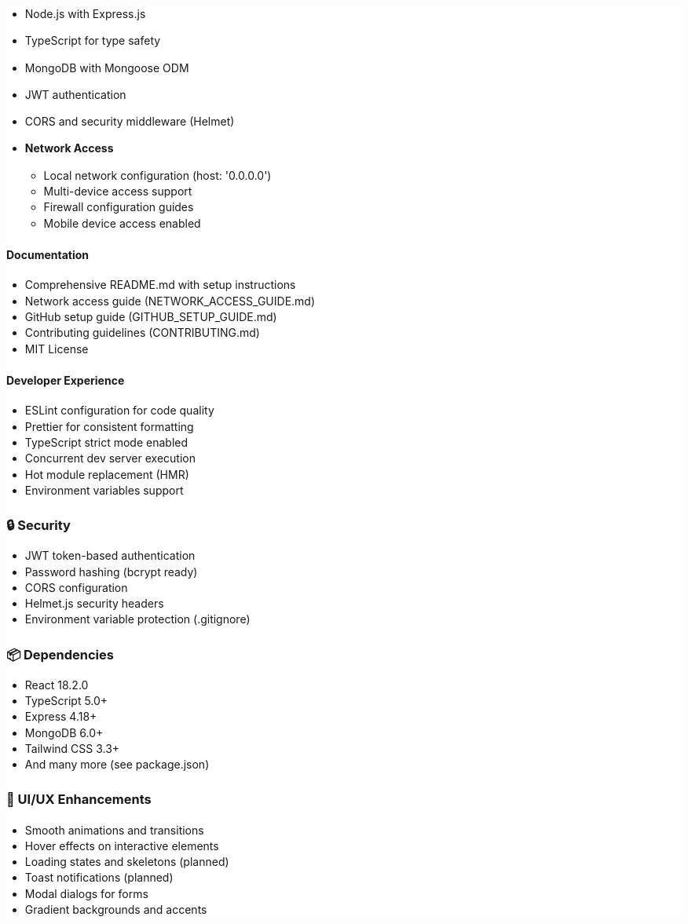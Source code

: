   - Node.js with Express.js
  - TypeScript for type safety
  - MongoDB with Mongoose ODM
  - JWT authentication
  - CORS and security middleware (Helmet)

- **Network Access**
  - Local network configuration (host: '0.0.0.0')
  - Multi-device access support
  - Firewall configuration guides
  - Mobile device access enabled

#### Documentation

- Comprehensive README.md with setup instructions
- Network access guide (NETWORK_ACCESS_GUIDE.md)
- GitHub setup guide (GITHUB_SETUP_GUIDE.md)
- Contributing guidelines (CONTRIBUTING.md)
- MIT License

#### Developer Experience

- ESLint configuration for code quality
- Prettier for consistent formatting
- TypeScript strict mode enabled
- Concurrent dev server execution
- Hot module replacement (HMR)
- Environment variables support

### 🔒 Security

- JWT token-based authentication
- Password hashing (bcrypt ready)
- CORS configuration
- Helmet.js security headers
- Environment variable protection (.gitignore)

### 📦 Dependencies

- React 18.2.0
- TypeScript 5.0+
- Express 4.18+
- MongoDB 6.0+
- Tailwind CSS 3.3+
- And many more (see package.json)

### 🎨 UI/UX Enhancements

- Smooth animations and transitions
- Hover effects on interactive elements
- Loading states and skeletons (planned)
- Toast notifications (planned)
- Modal dialogs for forms
- Gradient backgrounds and accents
